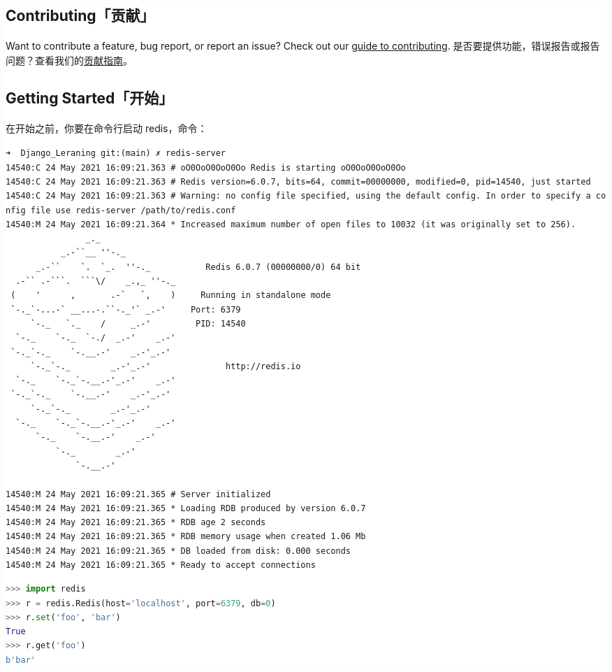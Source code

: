## Contributing「贡献」

Want to contribute a feature, bug report, or report an issue? Check out our [guide to contributing](https://github.com/andymccurdy/redis-py/blob/master/CONTRIBUTING.rst). 是否要提供功能，错误报告或报告问题？查看我们的[贡献指南](https://github.com/andymccurdy/redis-py/blob/master/CONTRIBUTING.rst)。

## Getting Started「开始」

在开始之前，你要在命令行启动 redis，命令：

```redis
➜  Django_Leraning git:(main) ✗ redis-server
14540:C 24 May 2021 16:09:21.363 # oO0OoO0OoO0Oo Redis is starting oO0OoO0OoO0Oo
14540:C 24 May 2021 16:09:21.363 # Redis version=6.0.7, bits=64, commit=00000000, modified=0, pid=14540, just started
14540:C 24 May 2021 16:09:21.363 # Warning: no config file specified, using the default config. In order to specify a config file use redis-server /path/to/redis.conf
14540:M 24 May 2021 16:09:21.364 * Increased maximum number of open files to 10032 (it was originally set to 256).
                _._
           _.-``__ ''-._
      _.-``    `.  `_.  ''-._           Redis 6.0.7 (00000000/0) 64 bit
  .-`` .-```.  ```\/    _.,_ ''-._
 (    '      ,       .-`   `,    )     Running in standalone mode
 `-._`-...-` __...-.``-._'` _.-'     Port: 6379
     `-._   `._    /     _.-'         PID: 14540
  `-._    `-._  `-./  _.-'    _.-'
 `-._`-._    `-.__.-'    _.-'_.-'
     `-._`-._        _.-'_.-'               http://redis.io
  `-._    `-._`-.__.-'_.-'    _.-'
 `-._`-._    `-.__.-'    _.-'_.-'
     `-._`-._        _.-'_.-'    
  `-._    `-._`-.__.-'_.-'    _.-'
      `-._    `-.__.-'    _.-'
          `-._        _.-'
              `-.__.-'

14540:M 24 May 2021 16:09:21.365 # Server initialized
14540:M 24 May 2021 16:09:21.365 * Loading RDB produced by version 6.0.7
14540:M 24 May 2021 16:09:21.365 * RDB age 2 seconds
14540:M 24 May 2021 16:09:21.365 * RDB memory usage when created 1.06 Mb
14540:M 24 May 2021 16:09:21.365 * DB loaded from disk: 0.000 seconds
14540:M 24 May 2021 16:09:21.365 * Ready to accept connections
```

```python
>>> import redis
>>> r = redis.Redis(host='localhost', port=6379, db=0)
>>> r.set('foo', 'bar')
True
>>> r.get('foo')
b'bar'
```
